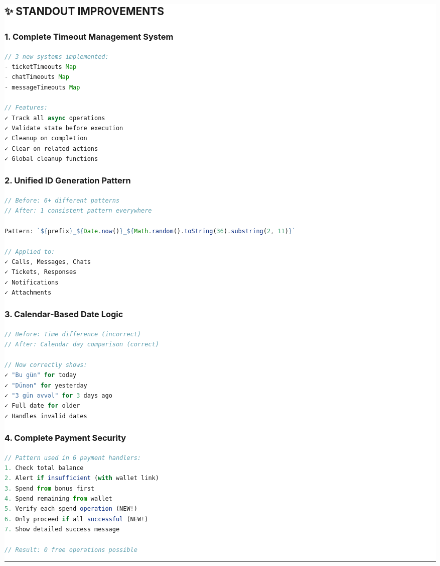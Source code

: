 
## ✨ STANDOUT IMPROVEMENTS

### 1. Complete Timeout Management System
```typescript
// 3 new systems implemented:
- ticketTimeouts Map
- chatTimeouts Map  
- messageTimeouts Map

// Features:
✓ Track all async operations
✓ Validate state before execution
✓ Cleanup on completion
✓ Clear on related actions
✓ Global cleanup functions
```

### 2. Unified ID Generation Pattern
```typescript
// Before: 6+ different patterns
// After: 1 consistent pattern everywhere

Pattern: `${prefix}_${Date.now()}_${Math.random().toString(36).substring(2, 11)}`

// Applied to:
✓ Calls, Messages, Chats
✓ Tickets, Responses
✓ Notifications
✓ Attachments
```

### 3. Calendar-Based Date Logic
```typescript
// Before: Time difference (incorrect)
// After: Calendar day comparison (correct)

// Now correctly shows:
✓ "Bu gün" for today
✓ "Dünən" for yesterday
✓ "3 gün əvvəl" for 3 days ago
✓ Full date for older
✓ Handles invalid dates
```

### 4. Complete Payment Security
```typescript
// Pattern used in 6 payment handlers:
1. Check total balance
2. Alert if insufficient (with wallet link)
3. Spend from bonus first
4. Spend remaining from wallet
5. Verify each spend operation (NEW!)
6. Only proceed if all successful (NEW!)
7. Show detailed success message

// Result: 0 free operations possible
```

---